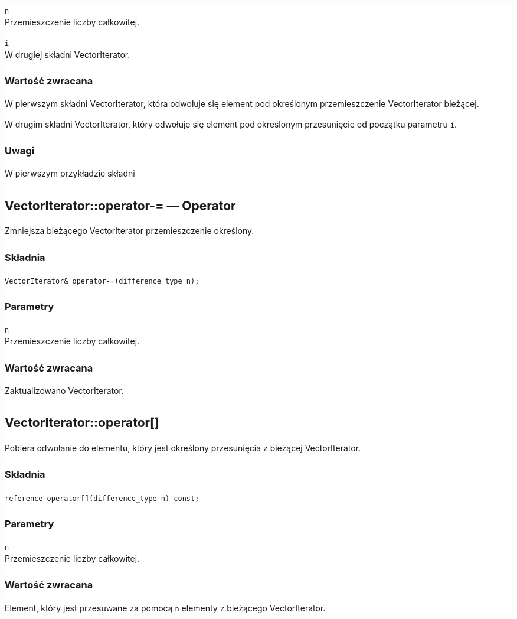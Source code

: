  `n`  
 Przemieszczenie liczby całkowitej.  
  
 `i`  
 W drugiej składni VectorIterator.  
  
### <a name="return-value"></a>Wartość zwracana  
 W pierwszym składni VectorIterator, która odwołuje się element pod określonym przemieszczenie VectorIterator bieżącej.  
  
 W drugim składni VectorIterator, który odwołuje się element pod określonym przesunięcie od początku parametru `i`.  
  
### <a name="remarks"></a>Uwagi  
 W pierwszym przykładzie składni  
  


## <a name="operator-minus-equals"></a>VectorIterator::operator-= — Operator
Zmniejsza bieżącego VectorIterator przemieszczenie określony.  
  
### <a name="syntax"></a>Składnia  
  
```  
VectorIterator& operator-=(difference_type n);  
```  
  
### <a name="parameters"></a>Parametry  
 `n`  
 Przemieszczenie liczby całkowitej.  
  
### <a name="return-value"></a>Wartość zwracana  
 Zaktualizowano VectorIterator.  
  


## <a name="operator-at"></a>VectorIterator::operator\[\]
Pobiera odwołanie do elementu, który jest określony przesunięcia z bieżącej VectorIterator.  
  
### <a name="syntax"></a>Składnia  
  
```    
reference operator[](difference_type n) const;  
```  
  
### <a name="parameters"></a>Parametry  
 `n`  
 Przemieszczenie liczby całkowitej.  
  
### <a name="return-value"></a>Wartość zwracana  
 Element, który jest przesuwane za pomocą `n` elementy z bieżącego VectorIterator.  
  